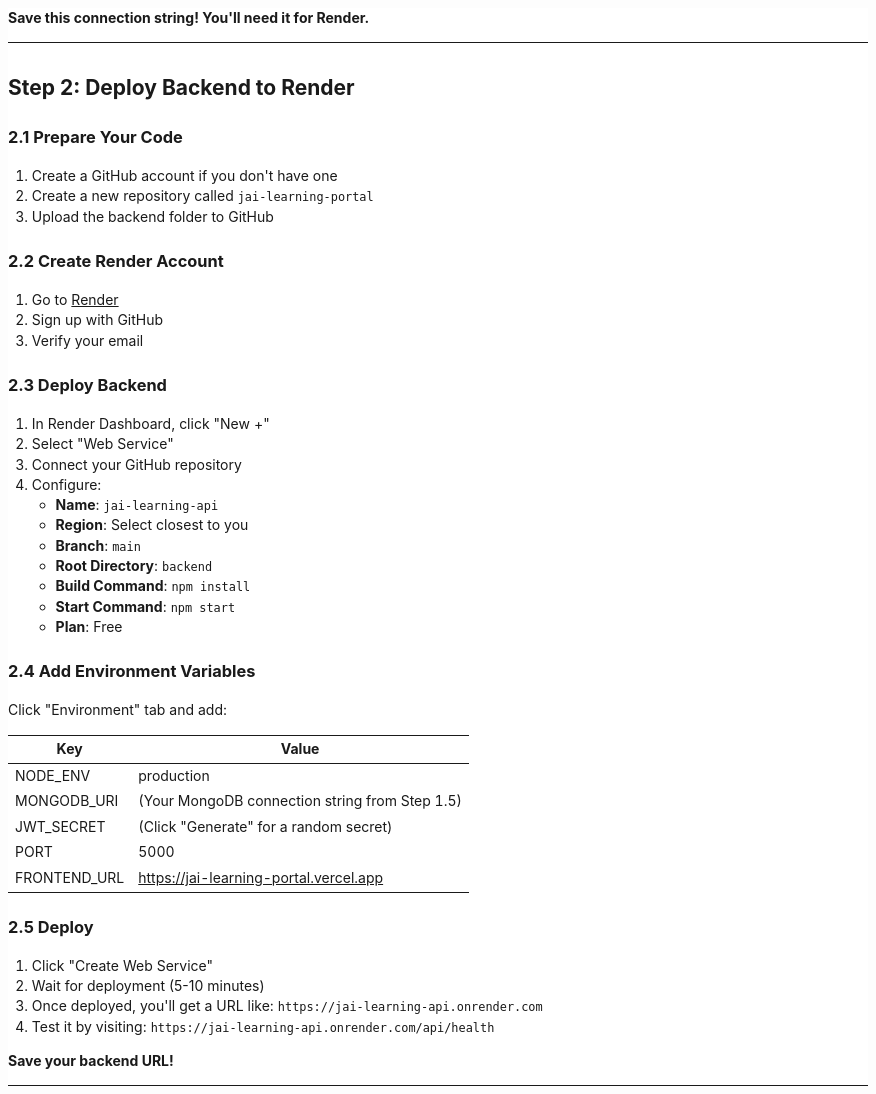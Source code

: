 **Save this connection string! You'll need it for Render.**

---

## Step 2: Deploy Backend to Render

### 2.1 Prepare Your Code
1. Create a GitHub account if you don't have one
2. Create a new repository called `jai-learning-portal`
3. Upload the backend folder to GitHub

### 2.2 Create Render Account
1. Go to [Render](https://render.com)
2. Sign up with GitHub
3. Verify your email

### 2.3 Deploy Backend
1. In Render Dashboard, click "New +"
2. Select "Web Service"
3. Connect your GitHub repository
4. Configure:
   - **Name**: `jai-learning-api`
   - **Region**: Select closest to you
   - **Branch**: `main`
   - **Root Directory**: `backend`
   - **Build Command**: `npm install`
   - **Start Command**: `npm start`
   - **Plan**: Free

### 2.4 Add Environment Variables
Click "Environment" tab and add:

| Key | Value |
|-----|-------|
| NODE_ENV | production |
| MONGODB_URI | (Your MongoDB connection string from Step 1.5) |
| JWT_SECRET | (Click "Generate" for a random secret) |
| PORT | 5000 |
| FRONTEND_URL | https://jai-learning-portal.vercel.app |

### 2.5 Deploy
1. Click "Create Web Service"
2. Wait for deployment (5-10 minutes)
3. Once deployed, you'll get a URL like: `https://jai-learning-api.onrender.com`
4. Test it by visiting: `https://jai-learning-api.onrender.com/api/health`

**Save your backend URL!**

---